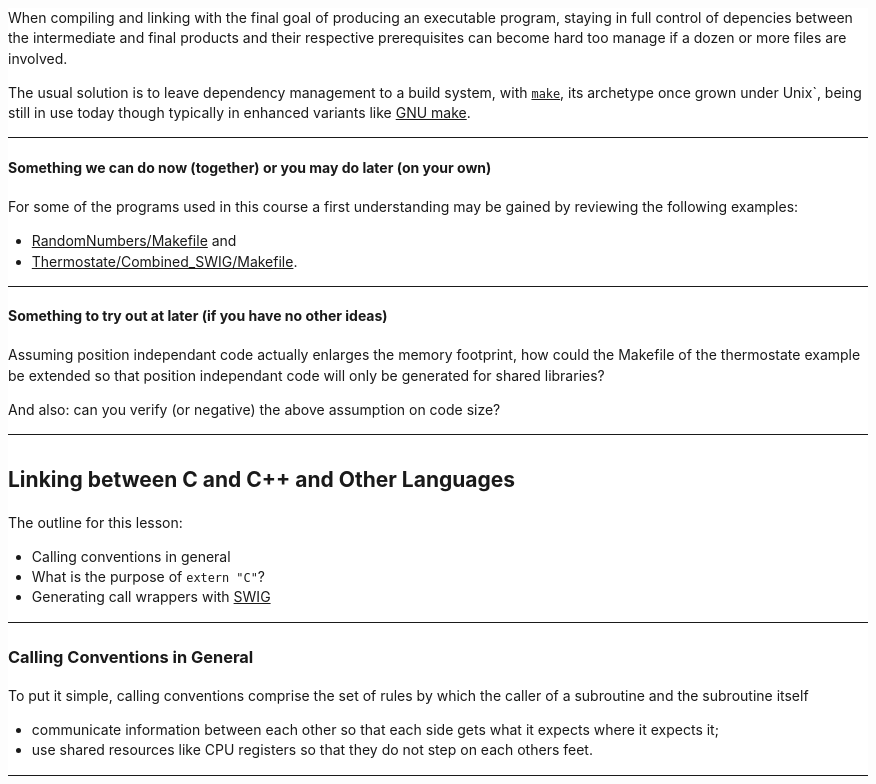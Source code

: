When compiling and linking with the final goal of producing an executable
program, staying in full control of depencies between the intermediate and
final products and their respective prerequisites can become hard too manage if
a dozen or more files are involved.

The usual solution is to leave dependency management to a build system, with
[`make`], its archetype once grown under Unix`, being still in use today though
typically in enhanced variants like [GNU make].

  [`make`]:   http://mrbook.org/tutorials/make/
  [GNU make]: https://www.gnu.org/software/make/manual/make.html

---

#### Something we can do now (together) or you may do later (on your own)

For some of the programs used in this course a first understanding may be gained
by reviewing the following examples:

* [RandomNumbers/Makefile](CCppCode/RandomNumbers/Makefile) and
* [Thermostate/Combined_SWIG/Makefile](CCppCode/Thermostate/Combined_SWIG/Makefile).

---

#### Something to try out at later (if you have no other ideas)

Assuming position independant code actually enlarges the memory footprint, how
could the Makefile of the thermostate example be extended so that position
independant code will only be generated for shared libraries?

And also: can you verify (or negative) the above assumption on code size?

---

## Linking between C and C++ and Other Languages

The outline for this lesson:

  * Calling conventions in general
  * What is the purpose of `extern "C"`?
  * Generating call wrappers with [SWIG]
  
---

### Calling Conventions in General

To put it simple, calling conventions comprise the set of rules by which the
caller of a subroutine and the subroutine itself

* communicate information between each other so that each side gets what it
  expects where it expects it;
* use shared resources like CPU registers so that they do not step on each
  others feet.

---


  [PSI]:  http://psi.ch  (Paul Scherrer Institute)
  [PLC2]: http://plc2.de (Programmable Logic Competence Center)
  [TBFE]: http://tbfe.de (Technische Beratung für EDV)
  [P.J. Plauger]: http://en.wikipedia.org/wiki/P._J._Plauger
  [Bjarne Stroustrup]: http://www.stroustrup.com (Bjarne Stroustrup's Home Page)
  [MMU]: http://en.wikipedia.org/wiki/Memory_management_unit
  [topologically sorted]: http://en.wikipedia.org/wiki/Topological_sorting
  [user mode]:   http://www.linfo.org/user_mode.html
  [kernel mode]: http://www.linfo.org/kernel_mode.html
  [call gates]:  http://en.wikipedia.org/wiki/System_call
  [SWIG]: http://www.swig.org
  [classic comment]: http://cm.bell-labs.com/who/dmr/odd.html
  [TR1]: http://www.open-std.org/jtc1/sc22/wg21/docs/papers/2005/n1836.pdf
  [Performance of C++]: http://www.open-std.org/jtc1/sc22/wg21/docs/TR18015.pdf
  [C++14]: https://www.open-std.org/jtc1/sc22/wg21/docs/papers/2013/n3690.pdf
  [C++17]: http://isocpp.org/std/status
  [Now for Something Completely Different]: http://www.youtube.com/watch?v=FGK8IC-bGnU
  [Overloading Operators]: http://en.wikipedia.org/wiki/Operator_overloading
  [Barbara Liskov]: http://en.wikipedia.org/wiki/Barbara_Liskov
  [Boost.units]: http://www.boost.org/doc/libs/1_55_0/doc/html/boost_units.html
  [Functional Programming]: http://en.wikipedia.org/wiki/Functional_programming